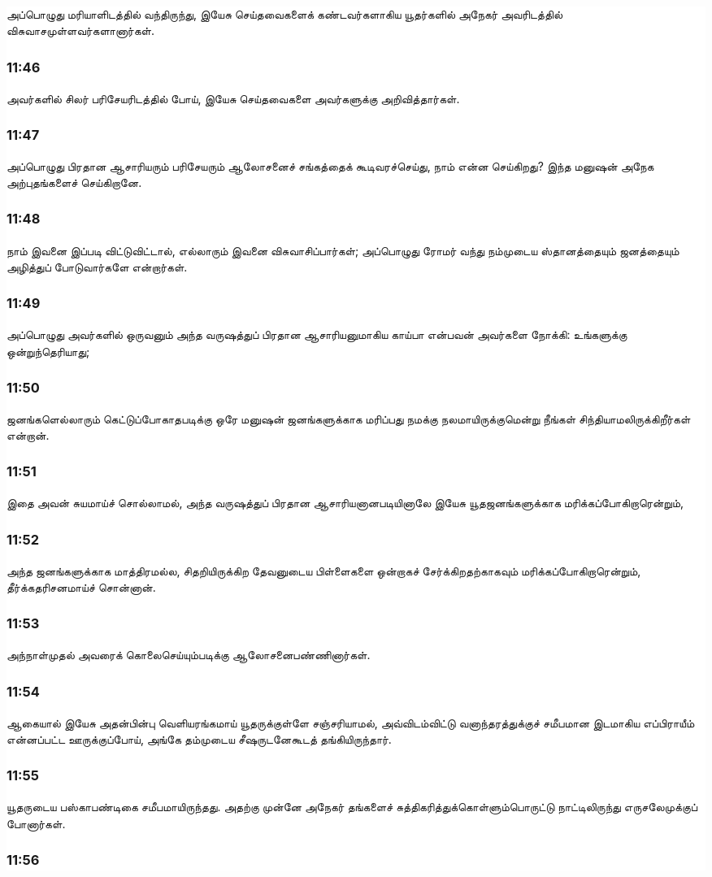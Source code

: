 அப்பொழுது மரியாளிடத்தில் வந்திருந்து, இயேசு செய்தவைகளைக் கண்டவர்களாகிய யூதர்களில் அநேகர் அவரிடத்தில் விசுவாசமுள்ளவர்களானார்கள்.

###  11:46

அவர்களில் சிலர் பரிசேயரிடத்தில் போய், இயேசு செய்தவைகளை அவர்களுக்கு அறிவித்தார்கள்.

###  11:47

அப்பொழுது பிரதான ஆசாரியரும் பரிசேயரும் ஆலோசனைச் சங்கத்தைக் கூடிவரச்செய்து, நாம் என்ன செய்கிறது? இந்த மனுஷன் அநேக அற்புதங்களைச் செய்கிறானே.

###  11:48

நாம் இவனை இப்படி விட்டுவிட்டால், எல்லாரும் இவனை விசுவாசிப்பார்கள்; அப்பொழுது ரோமர் வந்து நம்முடைய ஸ்தானத்தையும் ஜனத்தையும் அழித்துப் போடுவார்களே என்றார்கள்.

###  11:49

அப்பொழுது அவர்களில் ஒருவனும் அந்த வருஷத்துப் பிரதான ஆசாரியனுமாகிய காய்பா என்பவன் அவர்களை நோக்கி: உங்களுக்கு ஒன்றுந்தெரியாது;

###  11:50

ஜனங்களெல்லாரும் கெட்டுப்போகாதபடிக்கு ஒரே மனுஷன் ஜனங்களுக்காக மரிப்பது நமக்கு நலமாயிருக்குமென்று நீங்கள் சிந்தியாமலிருக்கிறீர்கள் என்றான்.

###  11:51

இதை அவன் சுயமாய்ச் சொல்லாமல், அந்த வருஷத்துப் பிரதான ஆசாரியனானபடியினாலே இயேசு யூதஜனங்களுக்காக மரிக்கப்போகிறாரென்றும்,

###  11:52

அந்த ஜனங்களுக்காக மாத்திரமல்ல, சிதறியிருக்கிற தேவனுடைய பிள்ளைகளை ஒன்றாகச் சேர்க்கிறதற்காகவும் மரிக்கப்போகிறாரென்றும், தீர்க்கதரிசனமாய்ச் சொன்னான்.

###  11:53

அந்நாள்முதல் அவரைக் கொலைசெய்யும்படிக்கு ஆலோசனைபண்ணினார்கள்.

###  11:54

ஆகையால் இயேசு அதன்பின்பு வெளியரங்கமாய் யூதருக்குள்ளே சஞ்சரியாமல், அவ்விடம்விட்டு வனாந்தரத்துக்குச் சமீபமான இடமாகிய எப்பிராயீம் என்னப்பட்ட ஊருக்குப்போய், அங்கே தம்முடைய சீஷருடனேகூடத் தங்கியிருந்தார்.

###  11:55

யூதருடைய பஸ்காபண்டிகை சமீபமாயிருந்தது. அதற்கு முன்னே அநேகர் தங்களைச் சுத்திகரித்துக்கொள்ளும்பொருட்டு நாட்டிலிருந்து எருசலேமுக்குப் போனார்கள்.

###  11:56
